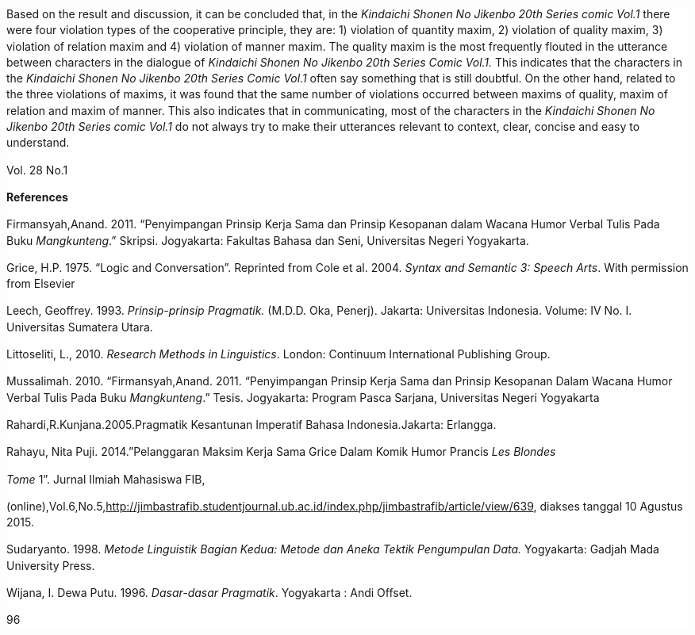 <p><span class="font4">Based on the result and discussion, it can be concluded that, in the </span><span class="font4" style="font-style:italic;">Kindaichi Shonen No Jikenbo 20th Series comic Vol.1</span><span class="font4"> there were four violation types of the cooperative principle, they are: 1) violation of quantity maxim, 2) violation of quality maxim, 3) violation of relation maxim and 4) violation of manner maxim. The quality maxim is the most frequently flouted in the utterance between characters in the dialogue of </span><span class="font4" style="font-style:italic;">Kindaichi Shonen No Jikenbo 20th Series Comic Vol.1.</span><span class="font4"> This indicates that the characters in the </span><span class="font4" style="font-style:italic;">Kindaichi Shonen No Jikenbo 20th Series Comic Vol.1</span><span class="font4"> often say something that is still doubtful. On the other hand, related to the three violations of maxims, it was found that the same number of violations occurred between maxims of quality, maxim of relation and maxim of manner. This also indicates that in communicating, most of the characters in the </span><span class="font4" style="font-style:italic;">Kindaichi Shonen No Jikenbo 20th Series comic Vol.1</span><span class="font4"> do not always try to make their utterances relevant to context, clear, concise and easy to understand.</span></p>
<p><span class="font1">Vol. 28 No.1</span></p>
<p><span class="font4" style="font-weight:bold;">References</span></p>
<p><span class="font4">Firmansyah,Anand. 2011. “Penyimpangan Prinsip Kerja Sama dan Prinsip Kesopanan dalam Wacana Humor Verbal Tulis Pada Buku </span><span class="font4" style="font-style:italic;">Mangkunteng</span><span class="font4">.” Skripsi. Jogyakarta: Fakultas Bahasa dan Seni, Universitas Negeri Yogyakarta.</span></p>
<p><span class="font4">Grice, H.P. 1975. “Logic and Conversation”. Reprinted from Cole et al. 2004. </span><span class="font4" style="font-style:italic;">Syntax and Semantic 3: Speech Arts</span><span class="font4">. With permission from Elsevier</span></p>
<p><span class="font4">Leech, Geoffrey. 1993. </span><span class="font4" style="font-style:italic;">Prinsip-prinsip Pragmatik.</span><span class="font4"> (M.D.D. Oka, Penerj). Jakarta: Universitas Indonesia. Volume: IV No. I. Universitas Sumatera Utara.</span></p>
<p><span class="font4">Littoseliti, L., 2010. </span><span class="font4" style="font-style:italic;">Research Methods in Linguistics</span><span class="font4">. London: Continuum International Publishing Group.</span></p>
<p><span class="font4">Mussalimah. 2010. “Firmansyah,Anand. 2011. “Penyimpangan Prinsip Kerja Sama dan Prinsip Kesopanan Dalam Wacana Humor Verbal Tulis Pada Buku </span><span class="font4" style="font-style:italic;">Mangkunteng</span><span class="font4">.” Tesis. Jogyakarta: Program Pasca Sarjana, Universitas Negeri Yogyakarta</span></p>
<p><span class="font4">Rahardi,R.Kunjana.2005.Pragmatik Kesantunan Imperatif Bahasa Indonesia.Jakarta: Erlangga.</span></p>
<p><span class="font4">Rahayu, Nita Puji. 2014.”Pelanggaran Maksim Kerja Sama Grice Dalam Komik Humor Prancis </span><span class="font4" style="font-style:italic;">Les Blondes</span></p>
<p><span class="font4" style="font-style:italic;">Tome</span><span class="font4"> 1”. Jurnal Ilmiah Mahasiswa FIB,</span></p>
<p><span class="font4">(online),Vol.6,No.5,</span><a href="http://jimbastrafib.studentjournal.ub.ac.id/index.php/jimbastrafib/article/view/639"><span class="font4">http://jimbastrafib.studentjournal.ub.ac.id/index.php/jimbastrafib/article/view/639</span></a><span class="font4">, diakses tanggal 10 Agustus 2015.</span></p>
<p><span class="font4">Sudaryanto. 1998. </span><span class="font4" style="font-style:italic;">Metode Linguistik Bagian Kedua: Metode dan Aneka Tektik Pengumpulan Data. </span><span class="font4">Yogyakarta: Gadjah Mada University Press.</span></p>
<p><span class="font4">Wijana, I. Dewa Putu. 1996. </span><span class="font4" style="font-style:italic;">Dasar-dasar Pragmatik</span><span class="font4">. Yogyakarta : Andi Offset.</span></p>
<p><span class="font0">96</span></p>